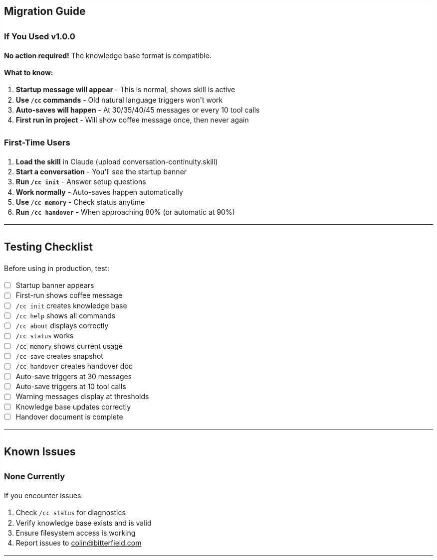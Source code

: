 ## Migration Guide

### If You Used v1.0.0

**No action required!** The knowledge base format is compatible.

**What to know:**
1. **Startup message will appear** - This is normal, shows skill is active
2. **Use `/cc` commands** - Old natural language triggers won't work
3. **Auto-saves will happen** - At 30/35/40/45 messages or every 10 tool calls
4. **First run in project** - Will show coffee message once, then never again

### First-Time Users

1. **Load the skill** in Claude (upload conversation-continuity.skill)
2. **Start a conversation** - You'll see the startup banner
3. **Run `/cc init`** - Answer setup questions
4. **Work normally** - Auto-saves happen automatically
5. **Use `/cc memory`** - Check status anytime
6. **Run `/cc handover`** - When approaching 80% (or automatic at 90%)

---

## Testing Checklist

Before using in production, test:

- [ ] Startup banner appears
- [ ] First-run shows coffee message
- [ ] `/cc init` creates knowledge base
- [ ] `/cc help` shows all commands
- [ ] `/cc about` displays correctly
- [ ] `/cc status` works
- [ ] `/cc memory` shows current usage
- [ ] `/cc save` creates snapshot
- [ ] `/cc handover` creates handover doc
- [ ] Auto-save triggers at 30 messages
- [ ] Auto-save triggers at 10 tool calls
- [ ] Warning messages display at thresholds
- [ ] Knowledge base updates correctly
- [ ] Handover document is complete

---

## Known Issues

### None Currently

If you encounter issues:
1. Check `/cc status` for diagnostics
2. Verify knowledge base exists and is valid
3. Ensure filesystem access is working
4. Report issues to colin@bitterfield.com

---